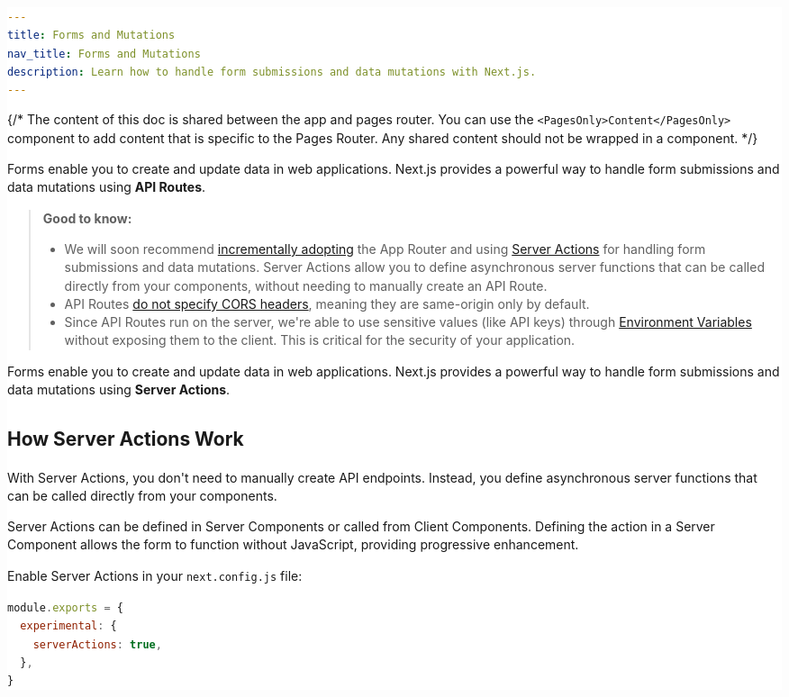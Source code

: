 ```yaml
---
title: Forms and Mutations
nav_title: Forms and Mutations
description: Learn how to handle form submissions and data mutations with Next.js.
---
```


{/* The content of this doc is shared between the app and pages router. You can use the `<PagesOnly>Content</PagesOnly>` component to add content that is specific to the Pages Router. Any shared content should not be wrapped in a component. */}

<PagesOnly>

Forms enable you to create and update data in web applications. Next.js provides a powerful way to handle form submissions and data mutations using **API Routes**.

> **Good to know:**
>
> - We will soon recommend [incrementally adopting](/docs/app/building-your-application/upgrading/app-router-migration) the App Router and using [Server Actions](/docs/app/building-your-application/data-fetching/forms-and-mutations#how-server-actions-work) for handling form submissions and data mutations. Server Actions allow you to define asynchronous server functions that can be called directly from your components, without needing to manually create an API Route.
> - API Routes [do not specify CORS headers](https://developer.mozilla.org/en-US/docs/Web/HTTP/CORS), meaning they are same-origin only by default.
> - Since API Routes run on the server, we're able to use sensitive values (like API keys) through [Environment Variables](/docs/pages/building-your-application/configuring/environment-variables) without exposing them to the client. This is critical for the security of your application.

</PagesOnly>

<AppOnly>

Forms enable you to create and update data in web applications. Next.js provides a powerful way to handle form submissions and data mutations using **Server Actions**.

## How Server Actions Work

With Server Actions, you don't need to manually create API endpoints. Instead, you define asynchronous server functions that can be called directly from your components.

Server Actions can be defined in Server Components or called from Client Components. Defining the action in a Server Component allows the form to function without JavaScript, providing progressive enhancement.

Enable Server Actions in your `next.config.js` file:

```js filename="next.config.js"
module.exports = {
  experimental: {
    serverActions: true,
  },
}
```
